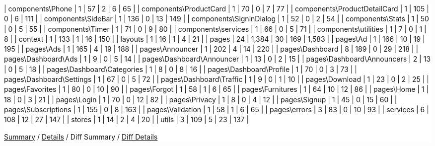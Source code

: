 | components\\Phone | 1 | 57 | 2 | 6 | 65 |
| components\\ProductCard | 1 | 70 | 0 | 7 | 77 |
| components\\ProductDetailCard | 1 | 105 | 0 | 6 | 111 |
| components\\SideBar | 1 | 136 | 0 | 13 | 149 |
| components\\SigninDialog | 1 | 52 | 0 | 2 | 54 |
| components\\Stats | 1 | 50 | 0 | 5 | 55 |
| components\\Timer | 1 | 71 | 0 | 9 | 80 |
| components\\services | 1 | 66 | 0 | 5 | 71 |
| components\\utilities | 1 | 7 | 0 | 1 | 8 |
| context | 1 | 133 | 1 | 16 | 150 |
| layouts | 1 | 16 | 1 | 4 | 21 |
| pages | 24 | 1,384 | 30 | 169 | 1,583 |
| pages\\Ad | 1 | 166 | 10 | 19 | 195 |
| pages\\Ads | 1 | 165 | 4 | 19 | 188 |
| pages\\Announcer | 1 | 202 | 4 | 14 | 220 |
| pages\\Dashboard | 8 | 189 | 0 | 29 | 218 |
| pages\\Dashboard\\Ads | 1 | 9 | 0 | 5 | 14 |
| pages\\Dashboard\\Announcer | 1 | 13 | 0 | 2 | 15 |
| pages\\Dashboard\\Announcers | 2 | 13 | 0 | 5 | 18 |
| pages\\Dashboard\\Categories | 1 | 8 | 0 | 8 | 16 |
| pages\\Dashboard\\Profile | 1 | 70 | 0 | 3 | 73 |
| pages\\Dashboard\\Settings | 1 | 67 | 0 | 5 | 72 |
| pages\\Dashboard\\Traffic | 1 | 9 | 0 | 1 | 10 |
| pages\\Download | 1 | 23 | 0 | 2 | 25 |
| pages\\Favorites | 1 | 80 | 0 | 10 | 90 |
| pages\\Forgot | 1 | 58 | 1 | 6 | 65 |
| pages\\Furnitures | 1 | 64 | 10 | 12 | 86 |
| pages\\Home | 1 | 18 | 0 | 3 | 21 |
| pages\\Login | 1 | 70 | 0 | 12 | 82 |
| pages\\Privacy | 1 | 8 | 0 | 4 | 12 |
| pages\\Signup | 1 | 45 | 0 | 15 | 60 |
| pages\\Subscriptions | 1 | 155 | 0 | 8 | 163 |
| pages\\Validation | 1 | 58 | 1 | 6 | 65 |
| pages\\errors | 3 | 83 | 0 | 10 | 93 |
| services | 6 | 108 | 12 | 27 | 147 |
| stores | 1 | 14 | 2 | 4 | 20 |
| utils | 3 | 109 | 5 | 23 | 137 |

[Summary](results.md) / [Details](details.md) / Diff Summary / [Diff Details](diff-details.md)